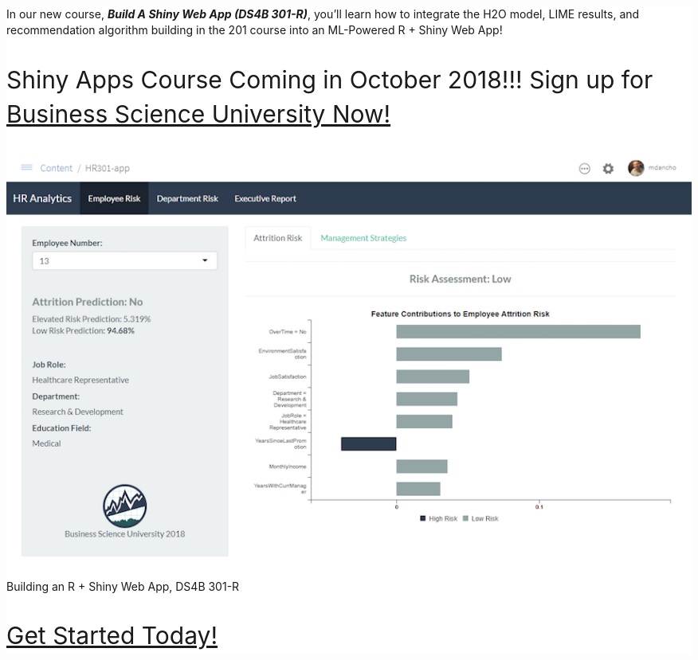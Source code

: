 In our new course, ___Build A Shiny Web App (DS4B 301-R)___, you’ll learn how to integrate the H2O model, LIME results, and recommendation algorithm building in the 201 course into an ML-Powered R + Shiny Web App!

<p class="text-center" style="font-size:30px;">Shiny Apps Course Coming in October 2018!!! Sign up for <a href = "https://university.business-science.io/">Business Science University Now!</a></p>

<p style="text-align:center"><a href="https://university.business-science.io/">
<img src="/img/hr_301_app.png" alt="DS4B 301-R Shiny Application: Employee Prediction" style="width:100%;">
</a></p>
<p class="text-center date">Building an R + Shiny Web App, DS4B 301-R</p>

<p class="text-center" style="font-size:30px;"><a href = "https://university.business-science.io/">Get Started Today!</a></p>
